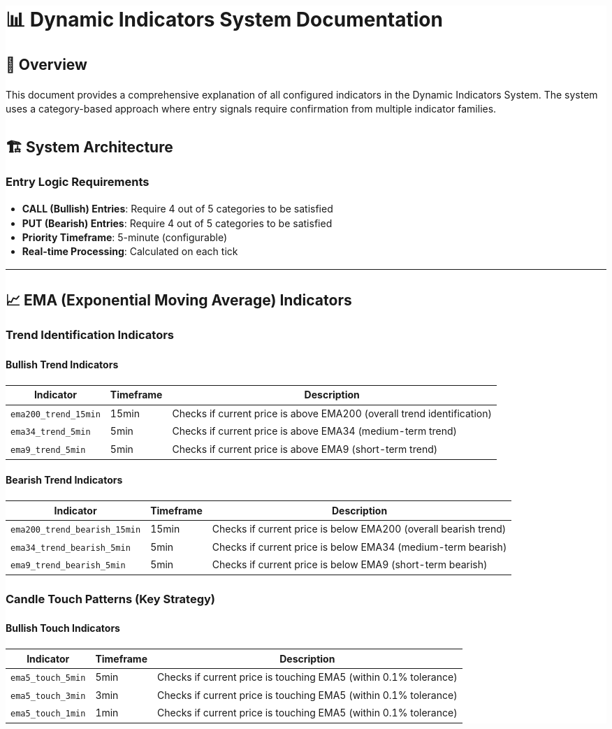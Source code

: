 # 📊 Dynamic Indicators System Documentation

## 🎯 Overview

This document provides a comprehensive explanation of all configured indicators in the Dynamic Indicators System. The system uses a category-based approach where entry signals require confirmation from multiple indicator families.

## 🏗️ System Architecture

### Entry Logic Requirements
- **CALL (Bullish) Entries**: Require 4 out of 5 categories to be satisfied
- **PUT (Bearish) Entries**: Require 4 out of 5 categories to be satisfied
- **Priority Timeframe**: 5-minute (configurable)
- **Real-time Processing**: Calculated on each tick

---

## 📈 EMA (Exponential Moving Average) Indicators

### Trend Identification Indicators

#### Bullish Trend Indicators
| Indicator | Timeframe | Description |
|-----------|-----------|-------------|
| `ema200_trend_15min` | 15min | Checks if current price is above EMA200 (overall trend identification) |
| `ema34_trend_5min` | 5min | Checks if current price is above EMA34 (medium-term trend) |
| `ema9_trend_5min` | 5min | Checks if current price is above EMA9 (short-term trend) |

#### Bearish Trend Indicators
| Indicator | Timeframe | Description |
|-----------|-----------|-------------|
| `ema200_trend_bearish_15min` | 15min | Checks if current price is below EMA200 (overall bearish trend) |
| `ema34_trend_bearish_5min` | 5min | Checks if current price is below EMA34 (medium-term bearish) |
| `ema9_trend_bearish_5min` | 5min | Checks if current price is below EMA9 (short-term bearish) |

### Candle Touch Patterns (Key Strategy)

#### Bullish Touch Indicators
| Indicator | Timeframe | Description |
|-----------|-----------|-------------|
| `ema5_touch_5min` | 5min | Checks if current price is touching EMA5 (within 0.1% tolerance) |
| `ema5_touch_3min` | 3min | Checks if current price is touching EMA5 (within 0.1% tolerance) |
| `ema5_touch_1min` | 1min | Checks if current price is touching EMA5 (within 0.1% tolerance) |
